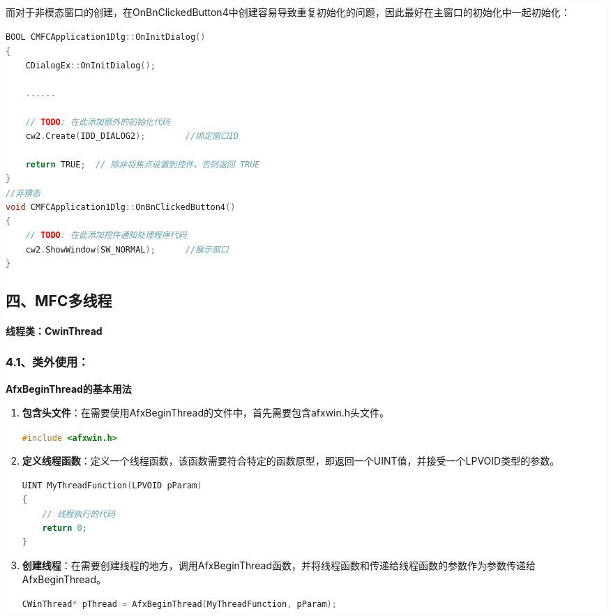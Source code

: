 ```c++
```

​				而对于非模态窗口的创建，在OnBnClickedButton4中创建容易导致重复初始化的问题，因此最好在主窗口的初始化中一起初始化：

```c++
BOOL CMFCApplication1Dlg::OnInitDialog()
{
	CDialogEx::OnInitDialog();

	......

	// TODO: 在此添加额外的初始化代码
	cw2.Create(IDD_DIALOG2);		//绑定窗口ID

	return TRUE;  // 除非将焦点设置到控件，否则返回 TRUE
}
//非模态
void CMFCApplication1Dlg::OnBnClickedButton4()
{
	// TODO: 在此添加控件通知处理程序代码
	cw2.ShowWindow(SW_NORMAL);		//展示窗口
}
```





## 四、MFC多线程

**线程类：CwinThread**

### 4.1、类外使用：

**AfxBeginThread的基本用法**

1. **包含头文件**：在需要使用AfxBeginThread的文件中，首先需要包含afxwin.h头文件。

	```c++
	#include <afxwin.h>
	```

2. **定义线程函数**：定义一个线程函数，该函数需要符合特定的函数原型，即返回一个UINT值，并接受一个LPVOID类型的参数。

	```c++
	UINT MyThreadFunction(LPVOID pParam)  
	{  
	    // 线程执行的代码  
	    return 0;  
	}
	```

3. **创建线程**：在需要创建线程的地方，调用AfxBeginThread函数，并将线程函数和传递给线程函数的参数作为参数传递给AfxBeginThread。

	```c++
	CWinThread* pThread = AfxBeginThread(MyThreadFunction, pParam);
	```

